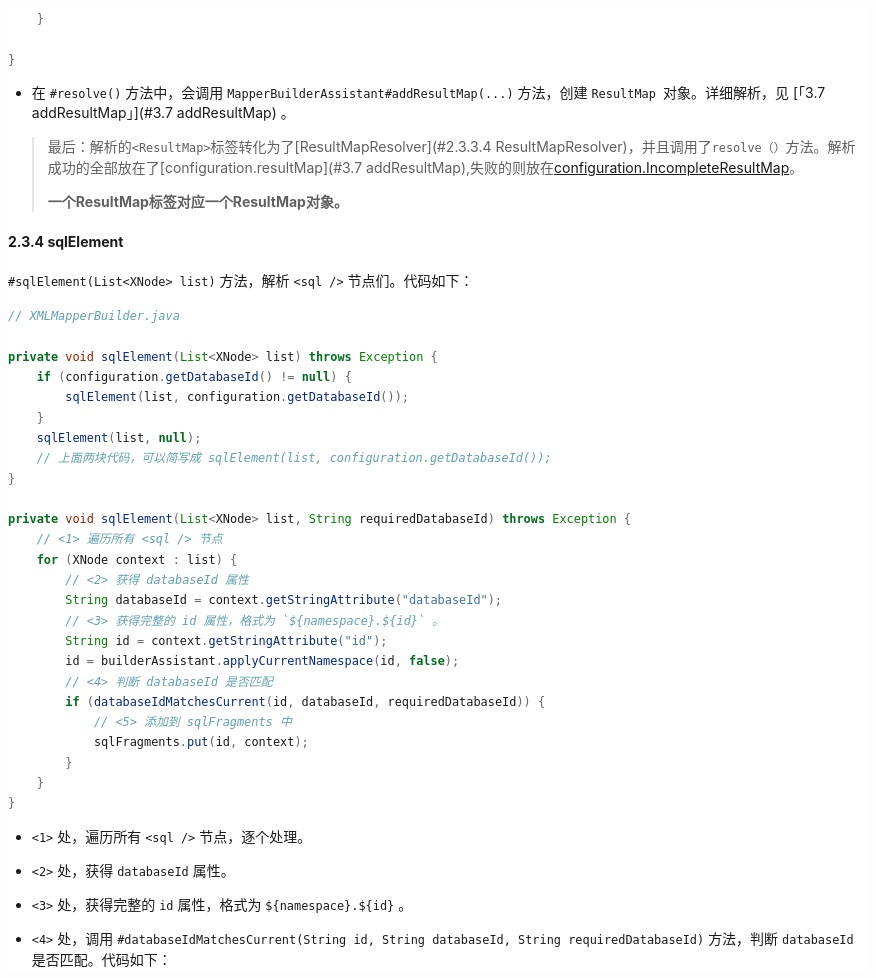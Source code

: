 ```java
    }

}
```

- 在 `#resolve()` 方法中，会调用 `MapperBuilderAssistant#addResultMap(...)` 方法，创建 <span id='go2.3.4_ResultMap'>`ResultMap `</span>对象。详细解析，见 [「3.7 addResultMap」](#3.7 addResultMap) 。

> 最后：解析的`<ResultMap>`标签转化为了[ResultMapResolver](#2.3.3.4 ResultMapResolver)，并且调用了`resolve（）`方法。解析成功的全部放在了[configuration.resultMap](#3.7 addResultMap),失败的则放在[configuration.IncompleteResultMap](#jumpIncompleteResultMaps)。
>
> **一个ResultMap标签对应一个ResultMap对象。**

#### 2.3.4 sqlElement

`#sqlElement(List<XNode> list)` 方法，解析 `<sql />` 节点们。代码如下：

```java
// XMLMapperBuilder.java

private void sqlElement(List<XNode> list) throws Exception {
    if (configuration.getDatabaseId() != null) {
        sqlElement(list, configuration.getDatabaseId());
    }
    sqlElement(list, null);
    // 上面两块代码，可以简写成 sqlElement(list, configuration.getDatabaseId());
}

private void sqlElement(List<XNode> list, String requiredDatabaseId) throws Exception {
    // <1> 遍历所有 <sql /> 节点
    for (XNode context : list) {
        // <2> 获得 databaseId 属性
        String databaseId = context.getStringAttribute("databaseId");
        // <3> 获得完整的 id 属性，格式为 `${namespace}.${id}` 。
        String id = context.getStringAttribute("id");
        id = builderAssistant.applyCurrentNamespace(id, false);
        // <4> 判断 databaseId 是否匹配
        if (databaseIdMatchesCurrent(id, databaseId, requiredDatabaseId)) {
            // <5> 添加到 sqlFragments 中
            sqlFragments.put(id, context);
        }
    }
}
```

- `<1>` 处，遍历所有 `<sql />` 节点，逐个处理。

- `<2>` 处，获得 `databaseId` 属性。

- `<3>` 处，获得完整的 `id` 属性，格式为 `${namespace}.${id}` 。

- `<4>` 处，调用 `#databaseIdMatchesCurrent(String id, String databaseId, String requiredDatabaseId)` 方法，判断 `databaseId` 是否匹配。代码如下：
